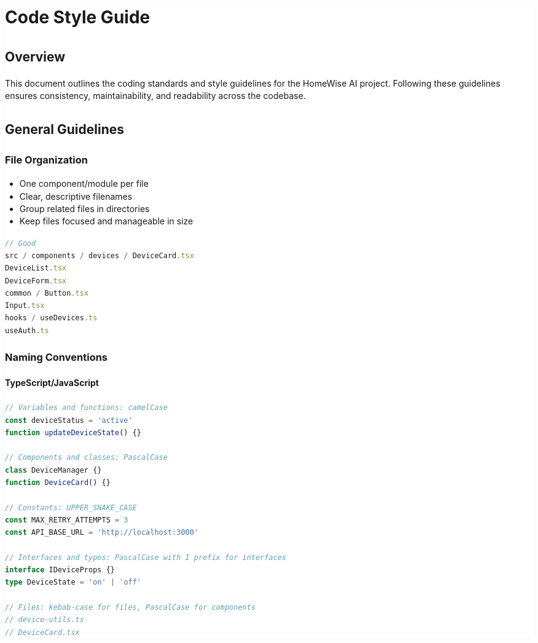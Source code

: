 # Code Style Guide

## Overview

This document outlines the coding standards and style guidelines for the HomeWise AI project. Following these guidelines ensures consistency, maintainability, and readability across the codebase.

## General Guidelines

### File Organization

- One component/module per file
- Clear, descriptive filenames
- Group related files in directories
- Keep files focused and manageable in size

```typescript
// Good
src / components / devices / DeviceCard.tsx
DeviceList.tsx
DeviceForm.tsx
common / Button.tsx
Input.tsx
hooks / useDevices.ts
useAuth.ts
```

### Naming Conventions

#### TypeScript/JavaScript

```typescript
// Variables and functions: camelCase
const deviceStatus = 'active'
function updateDeviceState() {}

// Components and classes: PascalCase
class DeviceManager {}
function DeviceCard() {}

// Constants: UPPER_SNAKE_CASE
const MAX_RETRY_ATTEMPTS = 3
const API_BASE_URL = 'http://localhost:3000'

// Interfaces and types: PascalCase with I prefix for interfaces
interface IDeviceProps {}
type DeviceState = 'on' | 'off'

// Files: kebab-case for files, PascalCase for components
// device-utils.ts
// DeviceCard.tsx
```
